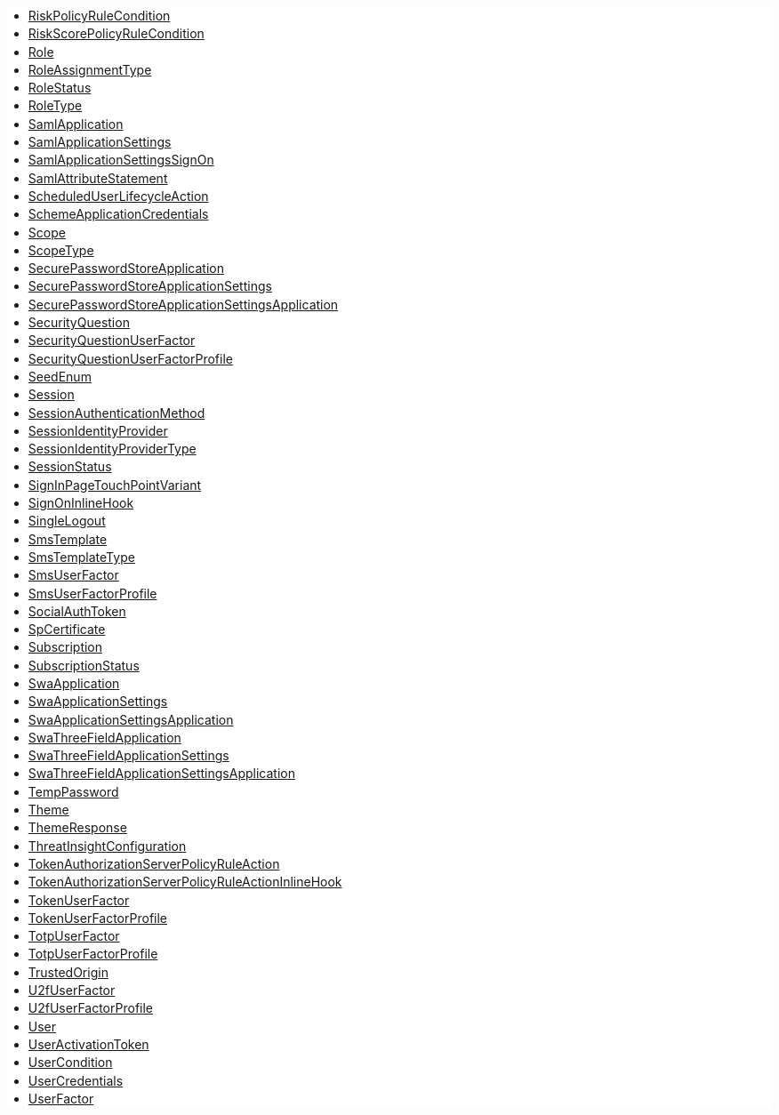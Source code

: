  - [RiskPolicyRuleCondition](docs/RiskPolicyRuleCondition.md)
 - [RiskScorePolicyRuleCondition](docs/RiskScorePolicyRuleCondition.md)
 - [Role](docs/Role.md)
 - [RoleAssignmentType](docs/RoleAssignmentType.md)
 - [RoleStatus](docs/RoleStatus.md)
 - [RoleType](docs/RoleType.md)
 - [SamlApplication](docs/SamlApplication.md)
 - [SamlApplicationSettings](docs/SamlApplicationSettings.md)
 - [SamlApplicationSettingsSignOn](docs/SamlApplicationSettingsSignOn.md)
 - [SamlAttributeStatement](docs/SamlAttributeStatement.md)
 - [ScheduledUserLifecycleAction](docs/ScheduledUserLifecycleAction.md)
 - [SchemeApplicationCredentials](docs/SchemeApplicationCredentials.md)
 - [Scope](docs/Scope.md)
 - [ScopeType](docs/ScopeType.md)
 - [SecurePasswordStoreApplication](docs/SecurePasswordStoreApplication.md)
 - [SecurePasswordStoreApplicationSettings](docs/SecurePasswordStoreApplicationSettings.md)
 - [SecurePasswordStoreApplicationSettingsApplication](docs/SecurePasswordStoreApplicationSettingsApplication.md)
 - [SecurityQuestion](docs/SecurityQuestion.md)
 - [SecurityQuestionUserFactor](docs/SecurityQuestionUserFactor.md)
 - [SecurityQuestionUserFactorProfile](docs/SecurityQuestionUserFactorProfile.md)
 - [SeedEnum](docs/SeedEnum.md)
 - [Session](docs/Session.md)
 - [SessionAuthenticationMethod](docs/SessionAuthenticationMethod.md)
 - [SessionIdentityProvider](docs/SessionIdentityProvider.md)
 - [SessionIdentityProviderType](docs/SessionIdentityProviderType.md)
 - [SessionStatus](docs/SessionStatus.md)
 - [SignInPageTouchPointVariant](docs/SignInPageTouchPointVariant.md)
 - [SignOnInlineHook](docs/SignOnInlineHook.md)
 - [SingleLogout](docs/SingleLogout.md)
 - [SmsTemplate](docs/SmsTemplate.md)
 - [SmsTemplateType](docs/SmsTemplateType.md)
 - [SmsUserFactor](docs/SmsUserFactor.md)
 - [SmsUserFactorProfile](docs/SmsUserFactorProfile.md)
 - [SocialAuthToken](docs/SocialAuthToken.md)
 - [SpCertificate](docs/SpCertificate.md)
 - [Subscription](docs/Subscription.md)
 - [SubscriptionStatus](docs/SubscriptionStatus.md)
 - [SwaApplication](docs/SwaApplication.md)
 - [SwaApplicationSettings](docs/SwaApplicationSettings.md)
 - [SwaApplicationSettingsApplication](docs/SwaApplicationSettingsApplication.md)
 - [SwaThreeFieldApplication](docs/SwaThreeFieldApplication.md)
 - [SwaThreeFieldApplicationSettings](docs/SwaThreeFieldApplicationSettings.md)
 - [SwaThreeFieldApplicationSettingsApplication](docs/SwaThreeFieldApplicationSettingsApplication.md)
 - [TempPassword](docs/TempPassword.md)
 - [Theme](docs/Theme.md)
 - [ThemeResponse](docs/ThemeResponse.md)
 - [ThreatInsightConfiguration](docs/ThreatInsightConfiguration.md)
 - [TokenAuthorizationServerPolicyRuleAction](docs/TokenAuthorizationServerPolicyRuleAction.md)
 - [TokenAuthorizationServerPolicyRuleActionInlineHook](docs/TokenAuthorizationServerPolicyRuleActionInlineHook.md)
 - [TokenUserFactor](docs/TokenUserFactor.md)
 - [TokenUserFactorProfile](docs/TokenUserFactorProfile.md)
 - [TotpUserFactor](docs/TotpUserFactor.md)
 - [TotpUserFactorProfile](docs/TotpUserFactorProfile.md)
 - [TrustedOrigin](docs/TrustedOrigin.md)
 - [U2fUserFactor](docs/U2fUserFactor.md)
 - [U2fUserFactorProfile](docs/U2fUserFactorProfile.md)
 - [User](docs/User.md)
 - [UserActivationToken](docs/UserActivationToken.md)
 - [UserCondition](docs/UserCondition.md)
 - [UserCredentials](docs/UserCredentials.md)
 - [UserFactor](docs/UserFactor.md)
